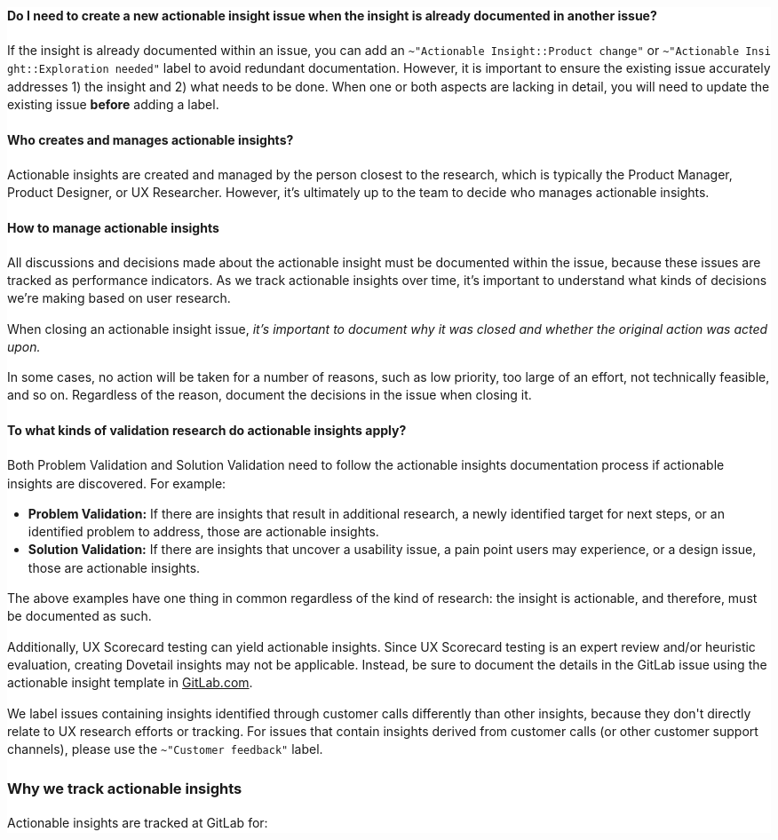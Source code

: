 #### Do I need to create a new actionable insight issue when the insight is already documented in another issue?

If the insight is already documented within an issue, you can add an `~"Actionable Insight::Product change"` or `~"Actionable Insight::Exploration needed"` label to avoid redundant documentation. However, it is important to ensure the existing issue accurately addresses 1) the insight and 2) what needs to be done. When one or both aspects are lacking in detail, you will need to update the existing issue **before** adding a label.

#### Who creates and manages actionable insights?

Actionable insights are created and managed by the person closest to the research, which is typically the Product Manager, Product Designer, or UX Researcher.
However, it’s ultimately up to the team to decide who manages actionable insights.

#### How to manage actionable insights

All discussions and decisions made about the actionable insight must be documented within the issue, because these issues are tracked as performance indicators. As we track actionable insights over time, it’s important to understand what kinds of decisions we’re making based on user research.

When closing an actionable insight issue, *it’s important to document why it was closed and whether the original action was acted upon.*

In some cases, no action will be taken for a number of reasons, such as low priority, too large of an effort, not technically feasible, and so on. Regardless of the reason, document the decisions in the issue when closing it.

#### To what kinds of validation research do actionable insights apply?

Both Problem Validation and Solution Validation need to follow the actionable insights documentation process if actionable insights are discovered. For example:

- **Problem Validation:** If there are insights that result in additional research, a newly identified target for next steps, or an identified problem to address, those are actionable insights.
- **Solution Validation:** If there are insights that uncover a usability issue, a pain point users may experience, or a design issue, those are actionable insights.

The above examples have one thing in common regardless of the kind of research: the insight is actionable, and therefore, must be documented as such.

Additionally, UX Scorecard testing can yield actionable insights. Since UX Scorecard testing is an expert review and/or heuristic evaluation, creating Dovetail insights may not be applicable. Instead, be sure to document the details in the GitLab issue using the actionable insight template in [GitLab.com](https://gitlab.com/gitlab-org/gitlab/-/issues/new).

We label issues containing insights identified through customer calls differently than other insights, because they don't directly relate to UX research efforts or tracking. For issues that contain insights derived from customer calls (or other customer support channels), please use the `~"Customer feedback"` label.

### Why we track actionable insights

Actionable insights are tracked at GitLab for:
